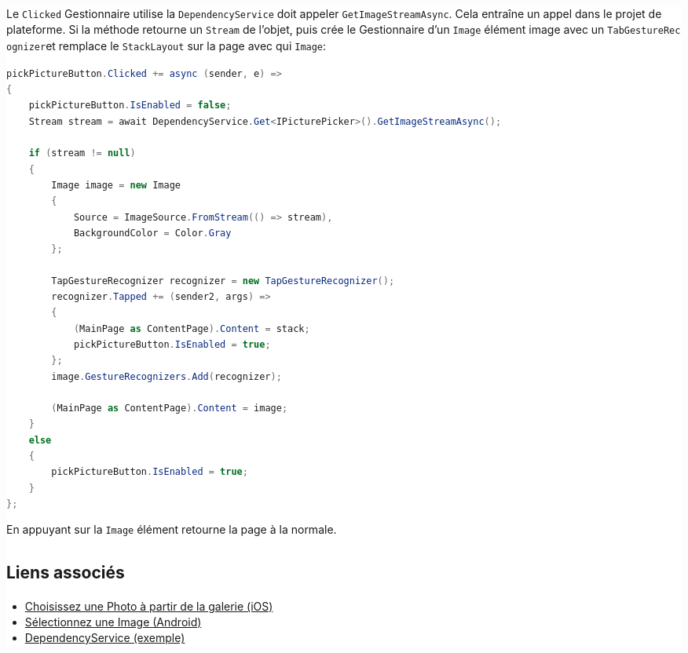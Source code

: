 Le `Clicked` Gestionnaire utilise la `DependencyService` doit appeler `GetImageStreamAsync`. Cela entraîne un appel dans le projet de plateforme. Si la méthode retourne un `Stream` de l’objet, puis crée le Gestionnaire d’un `Image` élément image avec un `TabGestureRecognizer`et remplace le `StackLayout` sur la page avec qui `Image`:

```csharp
pickPictureButton.Clicked += async (sender, e) =>
{
    pickPictureButton.IsEnabled = false;
    Stream stream = await DependencyService.Get<IPicturePicker>().GetImageStreamAsync();

    if (stream != null)
    {
        Image image = new Image
        {
            Source = ImageSource.FromStream(() => stream),
            BackgroundColor = Color.Gray
        };

        TapGestureRecognizer recognizer = new TapGestureRecognizer();
        recognizer.Tapped += (sender2, args) =>
        {
            (MainPage as ContentPage).Content = stack;
            pickPictureButton.IsEnabled = true;
        };
        image.GestureRecognizers.Add(recognizer);

        (MainPage as ContentPage).Content = image;
    }
    else
    {
        pickPictureButton.IsEnabled = true;
    }
};
```

En appuyant sur la `Image` élément retourne la page à la normale.


## <a name="related-links"></a>Liens associés

- [Choisissez une Photo à partir de la galerie (iOS)](https://github.com/xamarin/recipes/tree/master/Recipes/ios/media/video_and_photos/choose_a_photo_from_the_gallery)
- [Sélectionnez une Image (Android)](https://github.com/xamarin/recipes/tree/master/Recipes/android/other_ux/pick_image)
- [DependencyService (exemple)](https://developer.xamarin.com/samples/xamarin-forms/DependencyService/DependencyServiceSample)
